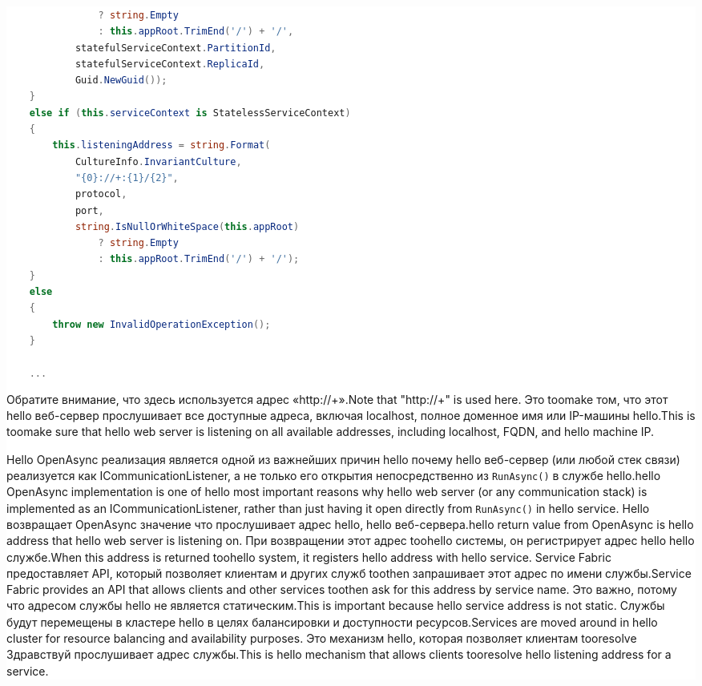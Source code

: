 ```csharp
                ? string.Empty
                : this.appRoot.TrimEnd('/') + '/',
            statefulServiceContext.PartitionId,
            statefulServiceContext.ReplicaId,
            Guid.NewGuid());
    }
    else if (this.serviceContext is StatelessServiceContext)
    {
        this.listeningAddress = string.Format(
            CultureInfo.InvariantCulture,
            "{0}://+:{1}/{2}",
            protocol,
            port,
            string.IsNullOrWhiteSpace(this.appRoot)
                ? string.Empty
                : this.appRoot.TrimEnd('/') + '/');
    }
    else
    {
        throw new InvalidOperationException();
    }

    ...

```

<span data-ttu-id="933dc-199">Обратите внимание, что здесь используется адрес «http://+».</span><span class="sxs-lookup"><span data-stu-id="933dc-199">Note that "http://+" is used here.</span></span> <span data-ttu-id="933dc-200">Это toomake том, что этот hello веб-сервер прослушивает все доступные адреса, включая localhost, полное доменное имя или IP-машины hello.</span><span class="sxs-lookup"><span data-stu-id="933dc-200">This is toomake sure that hello web server is listening on all available addresses, including localhost, FQDN, and hello machine IP.</span></span>

<span data-ttu-id="933dc-201">Hello OpenAsync реализация является одной из важнейших причин hello почему hello веб-сервер (или любой стек связи) реализуется как ICommunicationListener, а не только его открытия непосредственно из `RunAsync()` в службе hello.</span><span class="sxs-lookup"><span data-stu-id="933dc-201">hello OpenAsync implementation is one of hello most important reasons why hello web server (or any communication stack) is implemented as an ICommunicationListener, rather than just having it open directly from `RunAsync()` in hello service.</span></span> <span data-ttu-id="933dc-202">Hello возвращает OpenAsync значение что прослушивает адрес hello, hello веб-сервера.</span><span class="sxs-lookup"><span data-stu-id="933dc-202">hello return value from OpenAsync is hello address that hello web server is listening on.</span></span> <span data-ttu-id="933dc-203">При возвращении этот адрес toohello системы, он регистрирует адрес hello hello службе.</span><span class="sxs-lookup"><span data-stu-id="933dc-203">When this address is returned toohello system, it registers hello address with hello service.</span></span> <span data-ttu-id="933dc-204">Service Fabric предоставляет API, который позволяет клиентам и других служб toothen запрашивает этот адрес по имени службы.</span><span class="sxs-lookup"><span data-stu-id="933dc-204">Service Fabric provides an API that allows clients and other services toothen ask for this address by service name.</span></span> <span data-ttu-id="933dc-205">Это важно, потому что адресом службы hello не является статическим.</span><span class="sxs-lookup"><span data-stu-id="933dc-205">This is important because hello service address is not static.</span></span> <span data-ttu-id="933dc-206">Службы будут перемещены в кластере hello в целях балансировки и доступности ресурсов.</span><span class="sxs-lookup"><span data-stu-id="933dc-206">Services are moved around in hello cluster for resource balancing and availability purposes.</span></span> <span data-ttu-id="933dc-207">Это механизм hello, которая позволяет клиентам tooresolve Здравствуй прослушивает адрес службы.</span><span class="sxs-lookup"><span data-stu-id="933dc-207">This is hello mechanism that allows clients tooresolve hello listening address for a service.</span></span>
